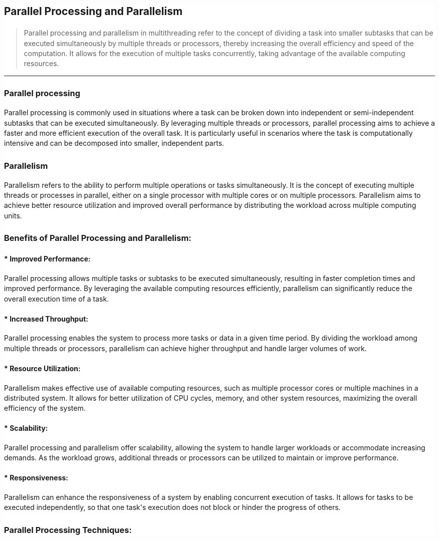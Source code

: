 ## Parallel Processing and Parallelism

> Parallel processing and parallelism in multithreading refer to the concept of dividing a task into smaller subtasks that can be executed simultaneously by multiple threads or processors, thereby increasing the overall efficiency and speed of the computation. It allows for the execution of multiple tasks concurrently, taking advantage of the available computing resources.
---
### Parallel processing
Parallel processing is commonly used in situations where a task can be broken down into independent or semi-independent subtasks that can be executed simultaneously. By leveraging multiple threads or processors, parallel processing aims to achieve a faster and more efficient execution of the overall task. It is particularly useful in scenarios where the task is computationally intensive and can be decomposed into smaller, independent parts.

### Parallelism
Parallelism refers to the ability to perform multiple operations or tasks simultaneously. It is the concept of executing multiple threads or processes in parallel, either on a single processor with multiple cores or on multiple processors. Parallelism aims to achieve better resource utilization and improved overall performance by distributing the workload across multiple computing units.

### Benefits of Parallel Processing and Parallelism:

#### * Improved Performance: 
Parallel processing allows multiple tasks or subtasks to be executed simultaneously, resulting in faster completion times and improved performance. By leveraging the available computing resources efficiently, parallelism can significantly reduce the overall execution time of a task.

#### * Increased Throughput: 
Parallel processing enables the system to process more tasks or data in a given time period. By dividing the workload among multiple threads or processors, parallelism can achieve higher throughput and handle larger volumes of work.

#### * Resource Utilization: 
Parallelism makes effective use of available computing resources, such as multiple processor cores or multiple machines in a distributed system. It allows for better utilization of CPU cycles, memory, and other system resources, maximizing the overall efficiency of the system.

#### * Scalability: 
Parallel processing and parallelism offer scalability, allowing the system to handle larger workloads or accommodate increasing demands. As the workload grows, additional threads or processors can be utilized to maintain or improve performance.

#### * Responsiveness: 
Parallelism can enhance the responsiveness of a system by enabling concurrent execution of tasks. It allows for tasks to be executed independently, so that one task's execution does not block or hinder the progress of others.

### Parallel Processing Techniques:
